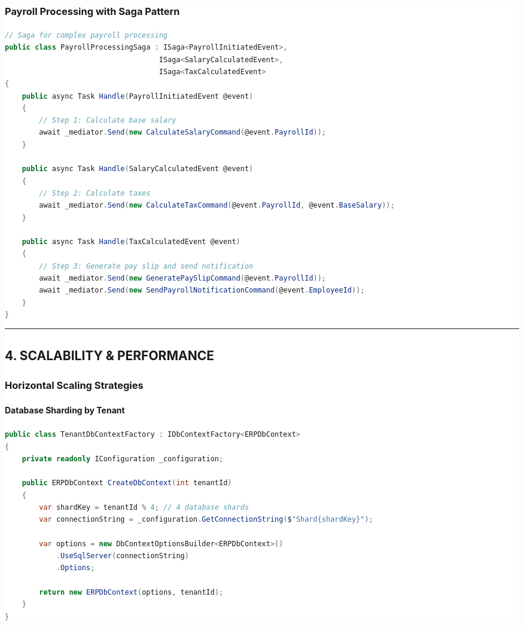 ### **Payroll Processing with Saga Pattern**
```csharp
// Saga for complex payroll processing
public class PayrollProcessingSaga : ISaga<PayrollInitiatedEvent>, 
                                    ISaga<SalaryCalculatedEvent>,
                                    ISaga<TaxCalculatedEvent>
{
    public async Task Handle(PayrollInitiatedEvent @event)
    {
        // Step 1: Calculate base salary
        await _mediator.Send(new CalculateSalaryCommand(@event.PayrollId));
    }
    
    public async Task Handle(SalaryCalculatedEvent @event)
    {
        // Step 2: Calculate taxes
        await _mediator.Send(new CalculateTaxCommand(@event.PayrollId, @event.BaseSalary));
    }
    
    public async Task Handle(TaxCalculatedEvent @event)
    {
        // Step 3: Generate pay slip and send notification
        await _mediator.Send(new GeneratePaySlipCommand(@event.PayrollId));
        await _mediator.Send(new SendPayrollNotificationCommand(@event.EmployeeId));
    }
}
```

---

## **4. SCALABILITY & PERFORMANCE**

### **Horizontal Scaling Strategies**

#### **Database Sharding by Tenant**
```csharp
public class TenantDbContextFactory : IDbContextFactory<ERPDbContext>
{
    private readonly IConfiguration _configuration;
    
    public ERPDbContext CreateDbContext(int tenantId)
    {
        var shardKey = tenantId % 4; // 4 database shards
        var connectionString = _configuration.GetConnectionString($"Shard{shardKey}");
        
        var options = new DbContextOptionsBuilder<ERPDbContext>()
            .UseSqlServer(connectionString)
            .Options;
            
        return new ERPDbContext(options, tenantId);
    }
}
```
